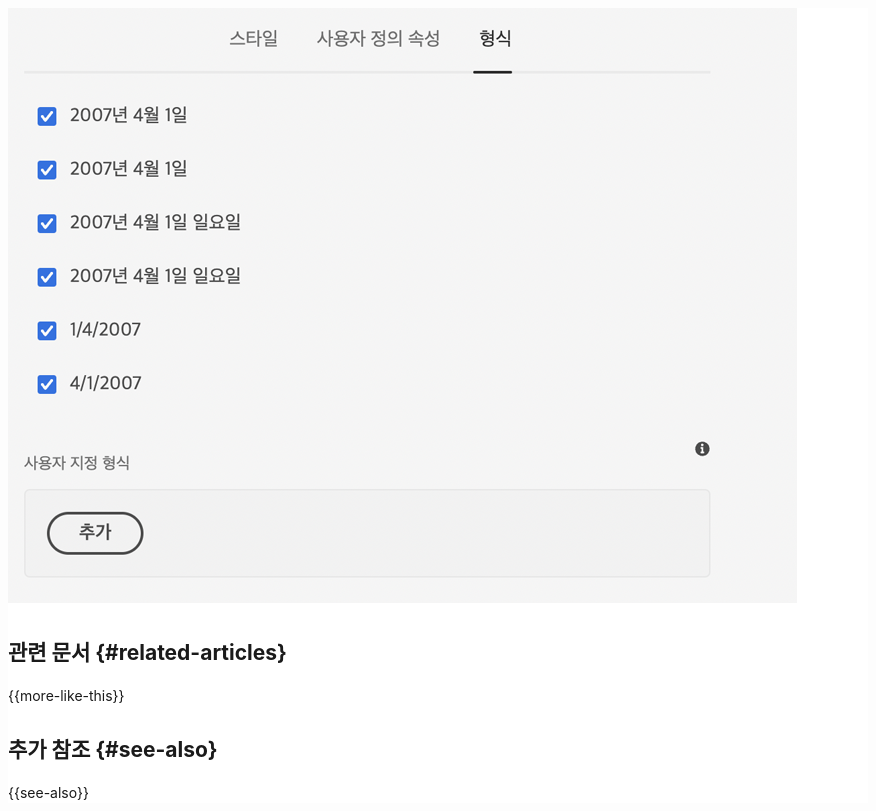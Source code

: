 ![형식 탭](/help/adaptive-forms/assets/datepicker_formatpolicy.png)



## 관련 문서 {#related-articles}

{{more-like-this}}

## 추가 참조 {#see-also}

{{see-also}}


